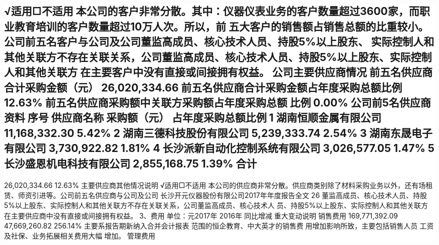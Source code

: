 √适用□不适用
本公司的客户非常分散。其中：仪器仪表业务的客户数量超过3600家，而职业教育培训的客户数量超过10万人次。所以，前
五大客户的销售额占销售总额的比重较小。公司前五名客户与公司及公司董监高成员、核心技术人员、持股5%以上股东、
实际控制人和其他关联方不存在关联关系，公司董监高成员、核心技术人员、持股5%以上股东、实际控制人和其他关联方
在主要客户中没有直接或间接拥有权益。
公司主要供应商情况
前五名供应商合计采购金额（元）
26,020,334.66
前五名供应商合计采购金额占年度采购总额比例
12.63%
前五名供应商采购额中关联方采购额占年度采购总额
比例
0.00%
公司前5名供应商资料
序号
供应商名称
采购额（元）
占年度采购总额比例
1
湖南恒顺金属有限公司
11,168,332.30
5.42%
2
湖南三德科技股份有限公司
5,239,333.74
2.54%
3
湖南东晟电子有限公司
3,730,922.82
1.81%
4
长沙派新自动化控制系统有限公司
3,026,577.05
1.47%
5
长沙盛恩机电科技有限公司
2,855,168.75
1.39%
合计
--
26,020,334.66
12.63%
主要供应商其他情况说明
√适用□不适用
本公司的供应商非常分散。供应商类别除了材料采购业务以外，还有场租赁、师资引进等。公司前五名供应商与公司及公司
长沙开元仪器股份有限公司2017年年度报告全文
26
董监高成员、核心技术人员、持股5%以上股东、实际控制人和其他关联方不存在关联关系，公司董监高成员、核心技术人
员、持股5%以上股东、实际控制人和其他关联方在主要供应商中没有直接或间接拥有权益。
3、费用
单位：元2017年
2016年
同比增减
重大变动说明
销售费用
169,771,392.09
47,669,260.82
256.14%
主要系报告期新纳入合并会计报表
范围的恒企教育、中大英才的销售费
用增加影响所致，主要包括销售人员
工资及社保、业务拓展相关费用大幅
增加。
管理费用